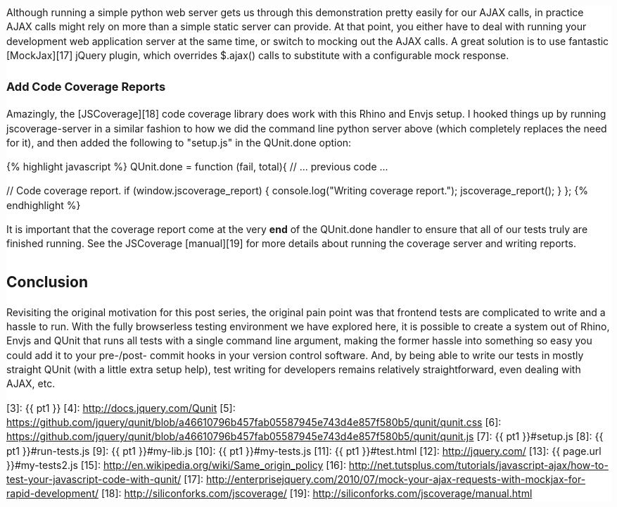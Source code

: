 Although running a simple python web server gets us through this demonstration
pretty easily for our AJAX calls, in practice AJAX calls might rely on more
than a simple static server can provide. At that point, you either have to
deal with running your development web application server at the same time, or
switch to mocking out the AJAX calls.  A great solution is to use fantastic
[MockJax][17] jQuery plugin, which overrides $.ajax() calls to substitute with
a configurable mock response.

### Add Code Coverage Reports

Amazingly, the [JSCoverage][18] code coverage library does work with this
Rhino  and Envjs setup. I hooked things up by running jscoverage-server in a
similar fashion to how we did the command line python server above (which
completely replaces the need for it), and then added the following to
"setup.js" in the QUnit.done option:

{% highlight javascript %}
QUnit.done = function (fail, total){
  // ... previous code ...

  // Code coverage report.
  if (window.jscoverage_report) {
    console.log("Writing coverage report.");
    jscoverage_report();
  }
};
{% endhighlight %}

It is important that the coverage report come at the very **end** of the
QUnit.done handler to ensure that all of our tests truly are finished running.
See the JSCoverage [manual][19] for more details about running the coverage
server and writing reports.

## Conclusion

Revisiting the original motivation for this post series, the original pain
point was that frontend tests are complicated to write and a hassle to run.
With the fully browserless testing environment we have explored here, it is
possible to create a system out of Rhino, Envjs and QUnit that runs all tests
with a single command line argument, making the former hassle into something
so easy you could add it to your pre-/post- commit hooks in your version
control software. And, by being able to write our tests in mostly straight
QUnit (with a little extra setup help), test writing for developers remains
relatively straightforward, even dealing with AJAX, etc.

[1]: http://www.mozilla.org/rhino/
[2]: http://www.envjs.com/
[3]: {{ pt1 }}
[4]: http://docs.jquery.com/Qunit
[5]: https://github.com/jquery/qunit/blob/a46610796b457fab05587945e743d4e857f580b5/qunit/qunit.css
[6]: https://github.com/jquery/qunit/blob/a46610796b457fab05587945e743d4e857f580b5/qunit/qunit.js
[7]: {{ pt1 }}#setup.js
[8]: {{ pt1 }}#run-tests.js
[9]: {{ pt1 }}#my-lib.js
[10]: {{ pt1 }}#my-tests.js
[11]: {{ pt1 }}#test.html
[12]: http://jquery.com/
[13]: {{ page.url }}#my-tests2.js
[15]: http://en.wikipedia.org/wiki/Same_origin_policy
[16]: http://net.tutsplus.com/tutorials/javascript-ajax/how-to-test-your-javascript-code-with-qunit/
[17]: http://enterprisejquery.com/2010/07/mock-your-ajax-requests-with-mockjax-for-rapid-development/
[18]: http://siliconforks.com/jscoverage/
[19]: http://siliconforks.com/jscoverage/manual.html

